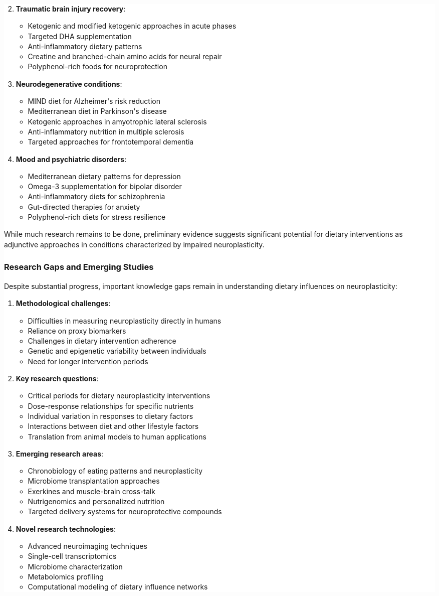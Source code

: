 2. **Traumatic brain injury recovery**:
   - Ketogenic and modified ketogenic approaches in acute phases
   - Targeted DHA supplementation
   - Anti-inflammatory dietary patterns
   - Creatine and branched-chain amino acids for neural repair
   - Polyphenol-rich foods for neuroprotection

3. **Neurodegenerative conditions**:
   - MIND diet for Alzheimer's risk reduction
   - Mediterranean diet in Parkinson's disease
   - Ketogenic approaches in amyotrophic lateral sclerosis
   - Anti-inflammatory nutrition in multiple sclerosis
   - Targeted approaches for frontotemporal dementia

4. **Mood and psychiatric disorders**:
   - Mediterranean dietary patterns for depression
   - Omega-3 supplementation for bipolar disorder
   - Anti-inflammatory diets for schizophrenia
   - Gut-directed therapies for anxiety
   - Polyphenol-rich diets for stress resilience

While much research remains to be done, preliminary evidence suggests significant potential for dietary interventions as adjunctive approaches in conditions characterized by impaired neuroplasticity.

### Research Gaps and Emerging Studies

Despite substantial progress, important knowledge gaps remain in understanding dietary influences on neuroplasticity:

1. **Methodological challenges**:
   - Difficulties in measuring neuroplasticity directly in humans
   - Reliance on proxy biomarkers
   - Challenges in dietary intervention adherence
   - Genetic and epigenetic variability between individuals
   - Need for longer intervention periods

2. **Key research questions**:
   - Critical periods for dietary neuroplasticity interventions
   - Dose-response relationships for specific nutrients
   - Individual variation in responses to dietary factors
   - Interactions between diet and other lifestyle factors
   - Translation from animal models to human applications

3. **Emerging research areas**:
   - Chronobiology of eating patterns and neuroplasticity
   - Microbiome transplantation approaches
   - Exerkines and muscle-brain cross-talk
   - Nutrigenomics and personalized nutrition
   - Targeted delivery systems for neuroprotective compounds

4. **Novel research technologies**:
   - Advanced neuroimaging techniques
   - Single-cell transcriptomics
   - Microbiome characterization
   - Metabolomics profiling
   - Computational modeling of dietary influence networks
